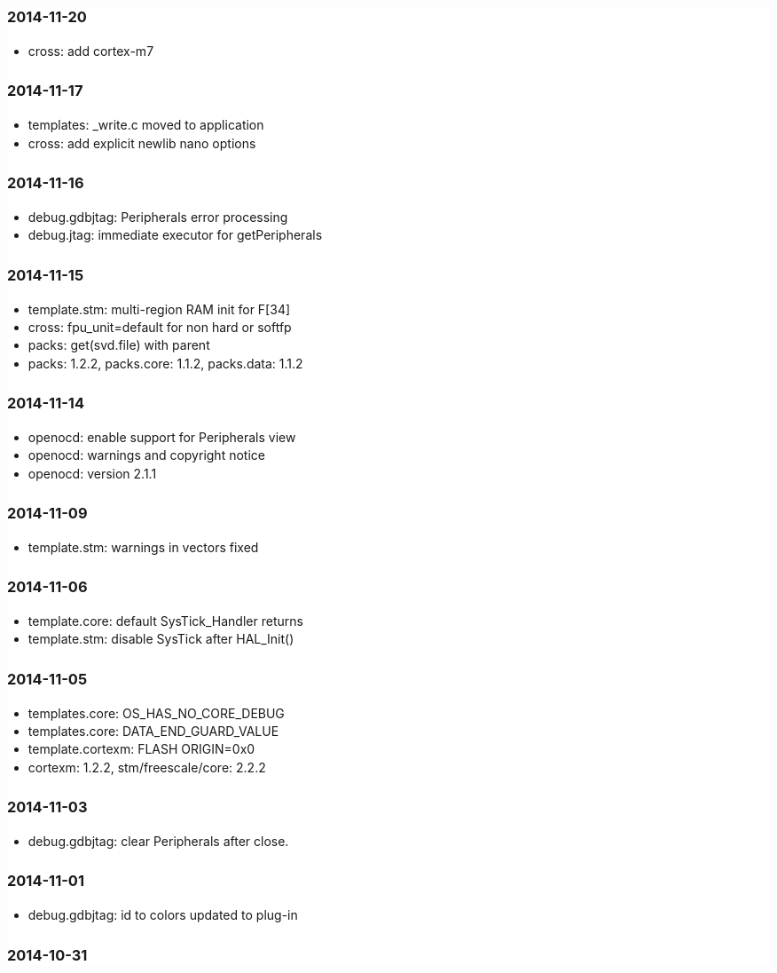 ### 2014-11-20

* cross: add cortex-m7

### 2014-11-17

* templates: _write.c moved to application
* cross: add explicit newlib nano options

### 2014-11-16

* debug.gdbjtag: Peripherals error processing
* debug.jtag: immediate executor for getPeripherals

### 2014-11-15

* template.stm: multi-region RAM init for F[34]
* cross: fpu_unit=default for non hard or softfp
* packs: get(svd.file) with parent
* packs: 1.2.2, packs.core: 1.1.2, packs.data: 1.1.2

### 2014-11-14

* openocd: enable support for Peripherals view
* openocd: warnings and copyright notice
* openocd: version 2.1.1

### 2014-11-09

* template.stm: warnings in vectors fixed

### 2014-11-06

* template.core: default SysTick_Handler returns
* template.stm: disable SysTick after HAL_Init()

### 2014-11-05

* templates.core: OS_HAS_NO_CORE_DEBUG
* templates.core: DATA_END_GUARD_VALUE
* template.cortexm: FLASH ORIGIN=0x0
* cortexm: 1.2.2, stm/freescale/core: 2.2.2

### 2014-11-03

* debug.gdbjtag: clear Peripherals after close.

### 2014-11-01

* debug.gdbjtag: id to colors updated to plug-in

### 2014-10-31

